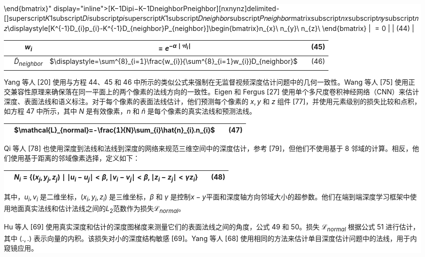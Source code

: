 \end{bmatrix}" display="inline"><semantics ><mrow ><mrow  ><mo stretchy="false"  >[</mo><mrow ><mrow ><msup  ><mi >K</mi><mrow ><mo >−</mo><mn >1</mn></mrow></msup><mo lspace="0em" rspace="0em" >​</mo><msub ><mi  >D</mi><mi >i</mi></msub><mo lspace="0em" rspace="0em"  >​</mo><msub ><mi >p</mi><mi >i</mi></msub></mrow><mo >−</mo><mrow  ><msup ><mi >K</mi><mrow ><mo  >−</mo><mn >1</mn></mrow></msup><mo lspace="0em" rspace="0em"  >​</mo><msub ><mi >D</mi><mrow ><mi  >n</mi><mo lspace="0em" rspace="0em"  >​</mo><mi >e</mi><mo lspace="0em" rspace="0em"  >​</mo><mi >i</mi><mo lspace="0em" rspace="0em"  >​</mo><mi >g</mi><mo lspace="0em" rspace="0em"  >​</mo><mi >h</mi><mo lspace="0em" rspace="0em"  >​</mo><mi >b</mi><mo lspace="0em" rspace="0em"  >​</mo><mi >o</mi><mo lspace="0em" rspace="0em"  >​</mo><mi >r</mi></mrow></msub><mo lspace="0em" rspace="0em"  >​</mo><msub ><mi >P</mi><mrow ><mi  >n</mi><mo lspace="0em" rspace="0em"  >​</mo><mi >e</mi><mo lspace="0em" rspace="0em"  >​</mo><mi >i</mi><mo lspace="0em" rspace="0em"  >​</mo><mi >g</mi><mo lspace="0em" rspace="0em"  >​</mo><mi >h</mi><mo lspace="0em" rspace="0em"  >​</mo><mi >b</mi><mo lspace="0em" rspace="0em"  >​</mo><mi >o</mi><mo lspace="0em" rspace="0em"  >​</mo><mi >r</mi></mrow></msub></mrow></mrow><mo stretchy="false"  >]</mo></mrow><mo lspace="0em" rspace="0em"  >​</mo><mrow ><mo >[</mo><mtable rowspacing="0pt" ><mtr  ><mtd ><msub ><mi  >n</mi><mi >x</mi></msub></mtd></mtr><mtr ><mtd ><msub  ><mi >n</mi><mi >y</mi></msub></mtd></mtr><mtr ><mtd ><msub  ><mi >n</mi><mi >z</mi></msub></mtd></mtr></mtable><mo >]</mo></mrow></mrow><annotation-xml encoding="MathML-Content" ><apply  ><apply ><csymbol cd="latexml" >delimited-[]</csymbol><apply ><apply  ><apply ><csymbol cd="ambiguous" >superscript</csymbol><ci >𝐾</ci><apply ><cn type="integer" >1</cn></apply></apply><apply ><csymbol cd="ambiguous" >subscript</csymbol><ci >𝐷</ci><ci >𝑖</ci></apply><apply ><csymbol cd="ambiguous" >subscript</csymbol><ci >𝑝</ci><ci >𝑖</ci></apply></apply><apply ><apply ><csymbol cd="ambiguous" >superscript</csymbol><ci >𝐾</ci><apply ><cn type="integer" >1</cn></apply></apply><apply ><csymbol cd="ambiguous" >subscript</csymbol><ci >𝐷</ci><apply ><ci  >𝑛</ci><ci >𝑒</ci><ci >𝑖</ci><ci >𝑔</ci><ci >ℎ</ci><ci >𝑏</ci><ci >𝑜</ci><ci >𝑟</ci></apply></apply><apply ><csymbol cd="ambiguous" >subscript</csymbol><ci >𝑃</ci><apply ><ci >𝑛</ci><ci >𝑒</ci><ci >𝑖</ci><ci >𝑔</ci><ci >ℎ</ci><ci >𝑏</ci><ci >𝑜</ci><ci >𝑟</ci></apply></apply></apply></apply></apply><apply ><csymbol cd="latexml" >matrix</csymbol><matrix ><matrixrow  ><apply ><csymbol cd="ambiguous" >subscript</csymbol><ci >𝑛</ci><ci >𝑥</ci></apply></matrixrow><matrixrow ><apply ><csymbol cd="ambiguous" >subscript</csymbol><ci >𝑛</ci><ci >𝑦</ci></apply></matrixrow><matrixrow ><apply  ><csymbol cd="ambiguous"  >subscript</csymbol><ci >𝑛</ci><ci >𝑧</ci></apply></matrixrow></matrix></apply></apply></annotation-xml><annotation encoding="application/x-tex" >\displaystyle[K^{-1}D_{i}p_{i}-K^{-1}D_{neighbor}P_{neighbor}]\begin{bmatrix}n_{x}\\ n_{y}\\ n_{z}\\ \end{bmatrix}</annotation></semantics></math> | $\displaystyle=0$ |  | (44) |

|  | $\displaystyle w_{i}$ | $\displaystyle=e^{-\alpha\mid\triangledown I_{i}\mid}$ |  | (45) |
| --- | --- | --- | --- | --- |
|  | $\displaystyle\tilde{D}_{neighbor}$ | $\displaystyle=\sum^{8}_{i=1}\frac{w_{i}}{\sum^{8}_{i=1}w_{i}}D_{neighbor}$ |  | (46) |

Yang 等人 [20] 使用与方程 44、45 和 46 中所示的类似公式来强制在无监督视频深度估计问题中的几何一致性。Wang 等人 [75] 使用正交兼容性原理来确保落在同一平面上的两个像素的法线方向的一致性。Eigen 和 Fergus [27] 使用单个多尺度卷积神经网络（CNN）来估计深度、表面法线和语义标注。对于每个像素的表面法线估计，他们预测每个像素的 $x,y$ 和 $z$ 组件 [77]，并使用元素级别的损失比较和点积，如方程 47 中所示，其中 $N$ 是有效像素，$n$ 和 $\hat{n}$ 是每个像素的真实法线和预测法线。

|  | $\mathcal{L}_{normal}=-\frac{1}{N}\sum_{i}\hat{n}_{i}.n_{i}$ |  | (47) |
| --- | --- | --- | --- |

Qi 等人 [78] 也使用深度到法线和法线到深度的网络来规范三维空间中的深度估计，参考 [79]，但他们不使用基于 8 邻域的计算。相反，他们使用基于距离的邻域像素选择，定义如下：

|  | $N_{i}=\{(x_{j},y_{j},z_{j})\mid\mid u_{i}-u_{j}\mid<\beta,\mid v_{i}-v_{j}\mid<\beta,\mid z_{i}-z_{j}\mid<\gamma z_{i}\}$ |  | (48) |
| --- | --- | --- | --- |

其中，$u_{i},v_{i}$ 是二维坐标，$(x_{i},y_{i},z_{i})$ 是三维坐标，$\beta$ 和 $\gamma$ 是控制$x-y$平面和深度轴方向邻域大小的超参数。他们在端到端深度学习框架中使用地面真实法线和估计法线之间的$L_{2}$范数作为损失$\mathcal{L}_{normal}$。

Hu 等人 [69] 使用真实深度和估计的深度图梯度来测量它们的表面法线之间的角度，公式 49 和 50。损失 $\mathcal{L}_{normal}$ 根据公式 51 进行估计，其中 $\langle.,.\rangle$ 表示向量的内积。该损失对小的深度结构敏感 [69]。Yang 等人 [68] 使用相同的方法来估计单目深度估计问题中的法线，用于内窥镜应用。
